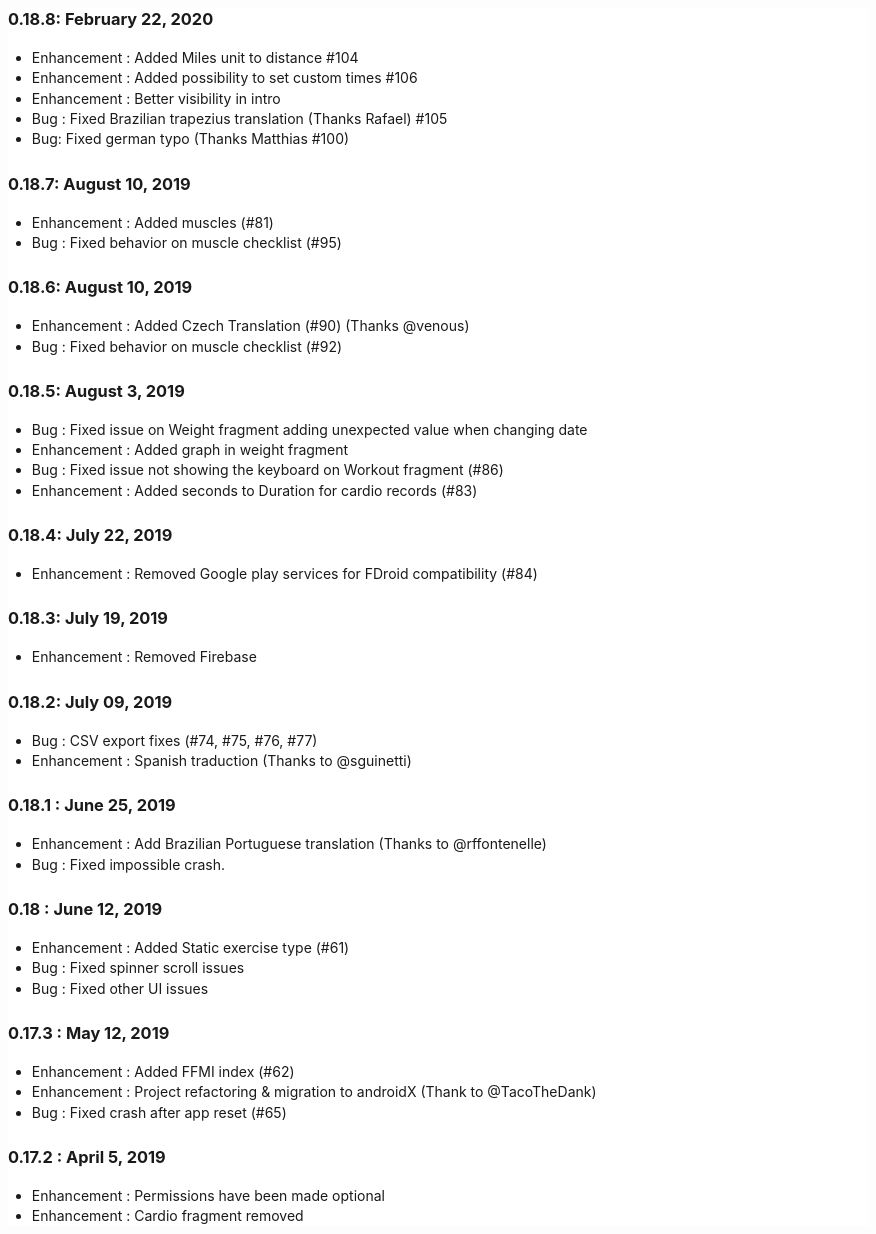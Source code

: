 ### 0.18.8: February 22, 2020
- Enhancement : Added Miles unit to distance #104
- Enhancement : Added possibility to set custom times #106
- Enhancement : Better visibility in intro
- Bug : Fixed Brazilian trapezius translation (Thanks Rafael) #105
- Bug: Fixed german typo (Thanks Matthias #100)

### 0.18.7: August 10, 2019
- Enhancement : Added muscles (#81)
- Bug : Fixed behavior on muscle checklist (#95)

### 0.18.6: August 10, 2019
- Enhancement : Added Czech Translation (#90) (Thanks @venous)
- Bug : Fixed behavior on muscle checklist (#92)

### 0.18.5: August 3, 2019
- Bug : Fixed issue on Weight fragment adding unexpected value when changing date
- Enhancement : Added graph in weight fragment
- Bug : Fixed issue not showing the keyboard on Workout fragment (#86)
- Enhancement : Added seconds to Duration for cardio records (#83)

### 0.18.4: July 22, 2019
- Enhancement : Removed Google play services for FDroid compatibility (#84)

### 0.18.3: July 19, 2019
- Enhancement : Removed Firebase
### 0.18.2: July 09, 2019
- Bug : CSV export fixes (#74, #75, #76, #77)
- Enhancement : Spanish traduction (Thanks to @sguinetti)

### 0.18.1 : June 25, 2019
- Enhancement : Add Brazilian Portuguese translation (Thanks to @rffontenelle)
- Bug : Fixed impossible crash.

### 0.18 : June 12, 2019
- Enhancement : Added Static exercise type (#61)
- Bug : Fixed spinner scroll issues
- Bug : Fixed other UI issues

### 0.17.3 : May 12, 2019
- Enhancement : Added FFMI index (#62)
- Enhancement : Project refactoring & migration to androidX (Thank to @TacoTheDank)
- Bug : Fixed crash after app reset (#65)

### 0.17.2 : April 5, 2019
- Enhancement : Permissions have been made optional
- Enhancement : Cardio fragment removed
